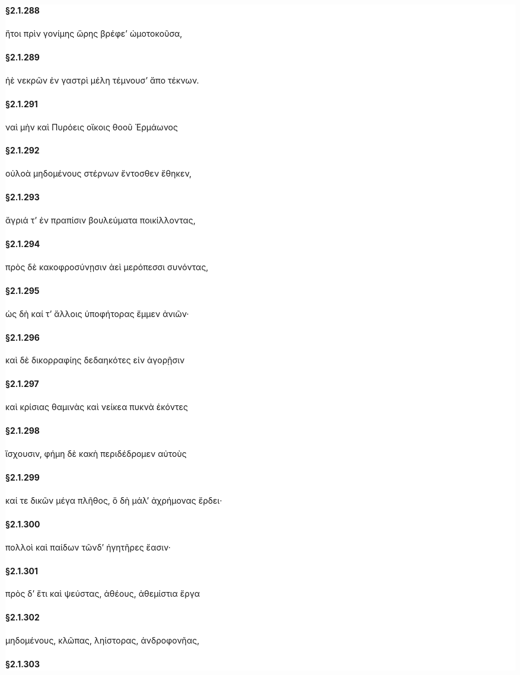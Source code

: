 #### §2.1.288  

ἤτοι πρὶν γονίμης ὥρης βρέφεʼ ὠμοτοκοῦσα,  

#### §2.1.289  

ἠὲ νεκρῶν ἐν γαστρὶ μέλη τέμνουσʼ ἄπο τέκνων.  

#### §2.1.291  

ναὶ μὴν καὶ Πυρόεις οἴκοις θοοῦ Ἐρμάωνος  

#### §2.1.292  

οὐλοὰ μηδομένους στέρνων ἔντοσθεν ἔθηκεν,  

#### §2.1.293  

ἄγριά τʼ ἐν πραπίσιν βουλεύματα ποικίλλοντας,  

#### §2.1.294  

πρὸς δὲ κακοφροσύνῃσιν ἀεὶ μερόπεσσι συνόντας,  

#### §2.1.295  

ὡς δὴ καί τʼ ἄλλοις ὑποφήτορας ἔμμεν ἀνιῶν·  

#### §2.1.296  

καὶ δὲ δικορραφίης δεδαηκότες εἰν ἀγορῇσιν  

#### §2.1.297  

καὶ κρίσιας θαμινὰς καὶ νείκεα πυκνὰ ἑκόντες  

#### §2.1.298  

ἴσχουσιν, φήμη δὲ κακὴ περιδέδρομεν αὐτοὺς  

#### §2.1.299  

καί τε δικῶν μέγα πλῆθος, ὅ δὴ μάλʼ ἀχρήμονας ἔρδει·  

#### §2.1.300  

πολλοὶ καὶ παίδων τῶνδʼ ἡγητῆρες ἔασιν·  

#### §2.1.301  

πρὸς δʼ ἔτι καὶ ψεύστας, ἀθέους, ἀθεμίστια ἔργα  

#### §2.1.302  

μηδομένους, κλῶπας, ληίστορας, ἀνδροφονῆας,  

#### §2.1.303  
